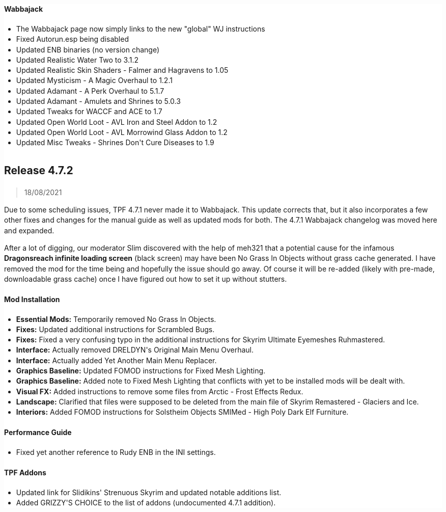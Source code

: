 #### Wabbajack

- The Wabbajack page now simply links to the new "global" WJ instructions
- Fixed Autorun.esp being disabled
- Updated ENB binaries (no version change)
- Updated Realistic Water Two to 3.1.2
- Updated Realistic Skin Shaders - Falmer and Hagravens to 1.05
- Updated Mysticism - A Magic Overhaul to 1.2.1
- Updated Adamant - A Perk Overhaul to 5.1.7
- Updated Adamant - Amulets and Shrines to 5.0.3
- Updated Tweaks for WACCF and ACE to 1.7
- Updated Open World Loot - AVL Iron and Steel Addon to 1.2
- Updated Open World Loot - AVL Morrowind Glass Addon to 1.2
- Updated Misc Tweaks - Shrines Don't Cure Diseases to 1.9

## Release 4.7.2

> 18/08/2021

Due to some scheduling issues, TPF 4.7.1 never made it to Wabbajack. This update corrects that, but it also incorporates a few other fixes and changes for the manual guide as well as updated mods for both. The 4.7.1 Wabbajack changelog was moved here and expanded.

After a lot of digging, our moderator Slim discovered with the help of meh321 that a potential cause for the infamous **Dragonsreach infinite loading screen** (black screen) may have been No Grass In Objects without grass cache generated. I have removed the mod for the time being and hopefully the issue should go away. Of course it will be re-added (likely with pre-made, downloadable grass cache) once I have figured out how to set it up without stutters.

#### Mod Installation

- **Essential Mods:** Temporarily removed No Grass In Objects.
- **Fixes:** Updated additional instructions for Scrambled Bugs.
- **Fixes:** Fixed a very confusing typo in the additional instructions for Skyrim Ultimate Eyemeshes Ruhmastered.
- **Interface:** Actually removed DRELDYN's Original Main Menu Overhaul.
- **Interface:** Actually added Yet Another Main Menu Replacer.
- **Graphics Baseline:** Updated FOMOD instructions for Fixed Mesh Lighting.
- **Graphics Baseline:** Added note to Fixed Mesh Lighting that conflicts with yet to be installed mods will be dealt with.
- **Visual FX:** Added instructions to remove some files from Arctic - Frost Effects Redux.
- **Landscape:** Clarified that files were supposed to be deleted from the main file of Skyrim Remastered - Glaciers and Ice.
- **Interiors:** Added FOMOD instructions for Solstheim Objects SMIMed - High Poly Dark Elf Furniture.

#### Performance Guide

- Fixed yet another reference to Rudy ENB in the INI settings.

#### TPF Addons

- Updated link for Slidikins' Strenuous Skyrim and updated notable additions list.
- Added GRIZZY'S CHOICE to the list of addons (undocumented 4.7.1 addition).
